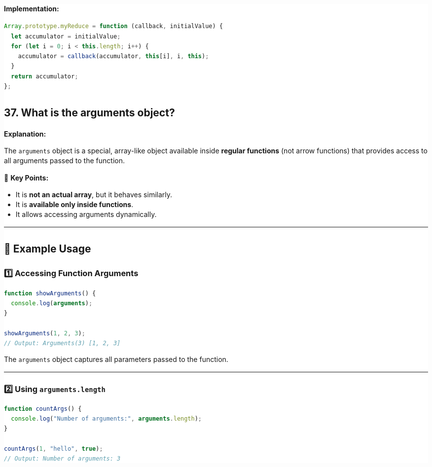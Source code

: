 **Implementation:**

```javascript
Array.prototype.myReduce = function (callback, initialValue) {
  let accumulator = initialValue;
  for (let i = 0; i < this.length; i++) {
    accumulator = callback(accumulator, this[i], i, this);
  }
  return accumulator;
};
```

## 37. What is the arguments object?

**Explanation:**

The `arguments` object is a special, array-like object available inside **regular functions** (not arrow functions) that provides access to all arguments passed to the function.

🔹 **Key Points:**

- It is **not an actual array**, but it behaves similarly.
- It is **available only inside functions**.
- It allows accessing arguments dynamically.

---

## 🔹 Example Usage

### 1️⃣ Accessing Function Arguments

```javascript
function showArguments() {
  console.log(arguments);
}

showArguments(1, 2, 3);
// Output: Arguments(3) [1, 2, 3]
```

The `arguments` object captures all parameters passed to the function.

---

### 2️⃣ Using `arguments.length`

```javascript
function countArgs() {
  console.log("Number of arguments:", arguments.length);
}

countArgs(1, "hello", true);
// Output: Number of arguments: 3
```
